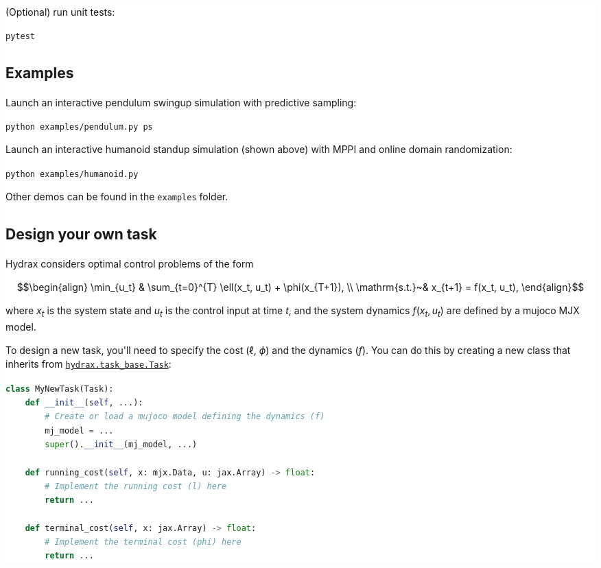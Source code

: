 (Optional) run unit tests:

```bash
pytest
```

## Examples

Launch an interactive pendulum swingup simulation with predictive sampling:

```bash
python examples/pendulum.py ps
```

Launch an interactive humanoid standup simulation (shown above) with MPPI and
online domain randomization:

```bash
python examples/humanoid.py
```

Other demos can be found in the `examples` folder.

## Design your own task

Hydrax considers optimal control problems of the form

```math
\begin{align}
\min_{u_t} & \sum_{t=0}^{T} \ell(x_t, u_t) + \phi(x_{T+1}), \\
\mathrm{s.t.}~& x_{t+1} = f(x_t, u_t),
\end{align}
```
where $x_t$ is the system state and $u_t$ is the control input at time $t$, and
the system dynamics $f(x_t, u_t)$ are defined by a mujoco MJX model.

To design a new task, you'll need to specify the cost ($\ell$, $\phi$) and the
dynamics ($f$). You can do this by creating a new class that inherits from
[`hydrax.task_base.Task`](hydrax/task_base.py):

```python
class MyNewTask(Task):
    def __init__(self, ...):
        # Create or load a mujoco model defining the dynamics (f)
        mj_model = ...
        super().__init__(mj_model, ...)

    def running_cost(self, x: mjx.Data, u: jax.Array) -> float:
        # Implement the running cost (l) here
        return ...

    def terminal_cost(self, x: jax.Array) -> float:
        # Implement the terminal cost (phi) here
        return ...
```

